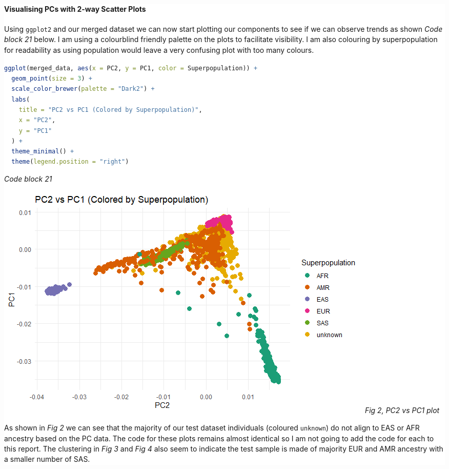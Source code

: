 #### Visualising PCs with 2-way Scatter Plots

Using `ggplot2` and our merged dataset we can now start plotting our components to see if we can observe trends as shown *Code block 21* below. I am using a colourblind friendly palette on the plots to facilitate visibility. I am also colouring by superpopulation for readability as using population would leave a very confusing plot with too many colours.

```r
ggplot(merged_data, aes(x = PC2, y = PC1, color = Superpopulation)) +
  geom_point(size = 3) +
  scale_color_brewer(palette = "Dark2") +
  labs(
    title = "PC2 vs PC1 (Colored by Superpopulation)",
    x = "PC2",
    y = "PC1"
  ) +
  theme_minimal() +
  theme(legend.position = "right")
```
*Code block 21*

![PC1vsPC2](https://github.com/PlsNothingEmbarrassing/ancestry-pipeline/blob/main/data/pc1vpc2.png?raw=true)
*Fig 2, PC2 vs PC1 plot*

As shown in *Fig 2* we can see that the majority of our test dataset individuals (coloured `unknown`) do not align to EAS or AFR ancestry based on the PC data. The code for these plots remains almost identical so I am not going to add the code for each to this report. The clustering in *Fig 3* and *Fig 4* also seem to indicate the test sample is made of majority EUR and AMR ancestry with a smaller number of SAS.
